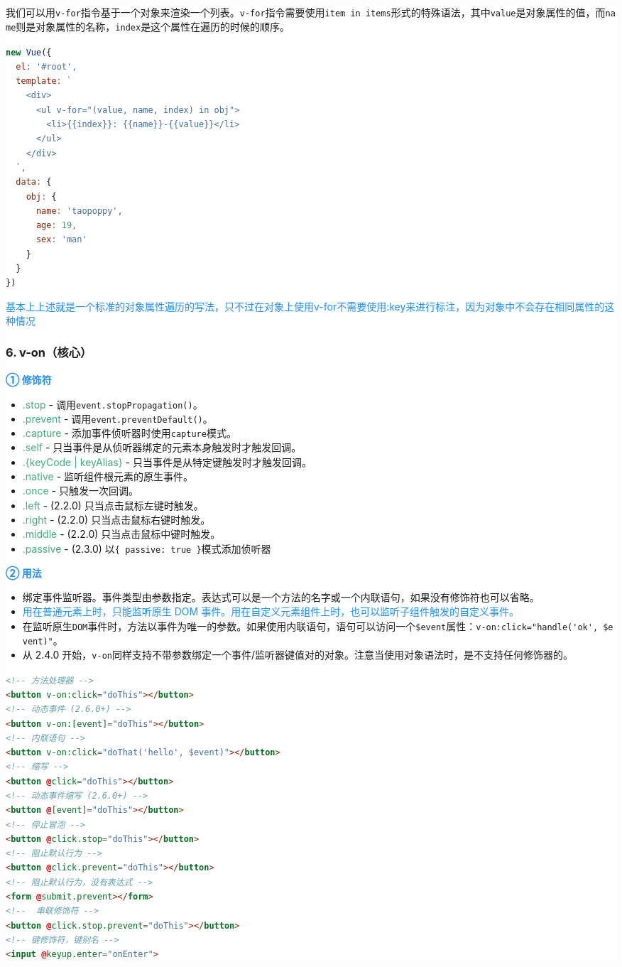 我们可以用`v-for`指令基于一个对象来渲染一个列表。`v-for`指令需要使用`item in items`形式的特殊语法，其中`value`是对象属性的值，而`name`则是对象属性的名称，`index`是这个属性在遍历的时候的顺序。
```javascript
new Vue({
  el: '#root',
  template: `
    <div>
      <ul v-for="(value, name, index) in obj">
        <li>{{index}}: {{name}}-{{value}}</li>
      </ul>
    </div>
  `,
  data: {
    obj: {
      name: 'taopoppy',
      age: 19,
      sex: 'man'
    }
  }
})
```
<font color=#1E90FF>基本上上述就是一个标准的对象属性遍历的写法，只不过在对象上使用v-for不需要使用:key来进行标注，因为对象中不会存在相同属性的这种情况</font>

### 6. v-on（核心）
<font color=#1E90FF>**① 修饰符**</font>

+ <font color=#3eaf7c>.stop</font>  - 调用`event.stopPropagation()`。
+ <font color=#3eaf7c>.prevent</font> - 调用`event.preventDefault()`。
+ <font color=#3eaf7c>.capture</font> - 添加事件侦听器时使用`capture`模式。
+ <font color=#3eaf7c>.self</font> - 只当事件是从侦听器绑定的元素本身触发时才触发回调。
+ <font color=#3eaf7c>.{keyCode | keyAlias}</font> - 只当事件是从特定键触发时才触发回调。
+ <font color=#3eaf7c>.native</font> - 监听组件根元素的原生事件。
+ <font color=#3eaf7c>.once</font> - 只触发一次回调。
+ <font color=#3eaf7c>.left </font>- (2.2.0) 只当点击鼠标左键时触发。
+ <font color=#3eaf7c>.right</font> - (2.2.0) 只当点击鼠标右键时触发。
+ <font color=#3eaf7c>.middle</font> - (2.2.0) 只当点击鼠标中键时触发。
+ <font color=#3eaf7c>.passive</font> - (2.3.0) 以`{ passive: true }`模式添加侦听器

<font color=#1E90FF>**② 用法**</font>

+ 绑定事件监听器。事件类型由参数指定。表达式可以是一个方法的名字或一个内联语句，如果没有修饰符也可以省略。
+ <font color=#1E90FF>用在普通元素上时，只能监听原生 DOM 事件。用在自定义元素组件上时，也可以监听子组件触发的自定义事件。</font>
+ 在监听原生`DOM`事件时，方法以事件为唯一的参数。如果使用内联语句，语句可以访问一个`$event`属性：`v-on:click="handle('ok', $event)"`。
+ 从 2.4.0 开始，`v-on`同样支持不带参数绑定一个事件/监听器键值对的对象。注意当使用对象语法时，是不支持任何修饰器的。
```html
<!-- 方法处理器 -->
<button v-on:click="doThis"></button>
<!-- 动态事件 (2.6.0+) -->
<button v-on:[event]="doThis"></button>
<!-- 内联语句 -->
<button v-on:click="doThat('hello', $event)"></button>
<!-- 缩写 -->
<button @click="doThis"></button>
<!-- 动态事件缩写 (2.6.0+) -->
<button @[event]="doThis"></button>
<!-- 停止冒泡 -->
<button @click.stop="doThis"></button>
<!-- 阻止默认行为 -->
<button @click.prevent="doThis"></button>
<!-- 阻止默认行为，没有表达式 -->
<form @submit.prevent></form>
<!--  串联修饰符 -->
<button @click.stop.prevent="doThis"></button>
<!-- 键修饰符，键别名 -->
<input @keyup.enter="onEnter">
```